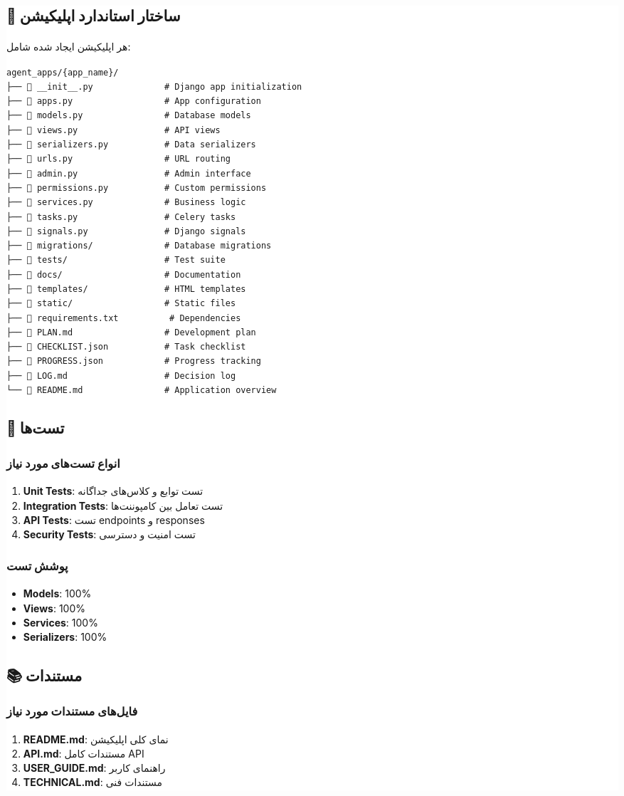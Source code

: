 ## 📱 ساختار استاندارد اپلیکیشن

هر اپلیکیشن ایجاد شده شامل:

```
agent_apps/{app_name}/
├── 📄 __init__.py              # Django app initialization
├── 📄 apps.py                  # App configuration
├── 📄 models.py                # Database models
├── 📄 views.py                 # API views
├── 📄 serializers.py           # Data serializers
├── 📄 urls.py                  # URL routing
├── 📄 admin.py                 # Admin interface
├── 📄 permissions.py           # Custom permissions
├── 📄 services.py              # Business logic
├── 📄 tasks.py                 # Celery tasks
├── 📄 signals.py               # Django signals
├── 📁 migrations/              # Database migrations
├── 📁 tests/                   # Test suite
├── 📁 docs/                    # Documentation
├── 📁 templates/               # HTML templates
├── 📁 static/                  # Static files
├── 📄 requirements.txt          # Dependencies
├── 📄 PLAN.md                  # Development plan
├── 📄 CHECKLIST.json           # Task checklist
├── 📄 PROGRESS.json            # Progress tracking
├── 📄 LOG.md                   # Decision log
└── 📄 README.md                # Application overview
```

## 🧪 تست‌ها

### انواع تست‌های مورد نیاز
1. **Unit Tests**: تست توابع و کلاس‌های جداگانه
2. **Integration Tests**: تست تعامل بین کامپوننت‌ها
3. **API Tests**: تست endpoints و responses
4. **Security Tests**: تست امنیت و دسترسی

### پوشش تست
- **Models**: 100%
- **Views**: 100%
- **Services**: 100%
- **Serializers**: 100%

## 📚 مستندات

### فایل‌های مستندات مورد نیاز
1. **README.md**: نمای کلی اپلیکیشن
2. **API.md**: مستندات کامل API
3. **USER_GUIDE.md**: راهنمای کاربر
4. **TECHNICAL.md**: مستندات فنی

